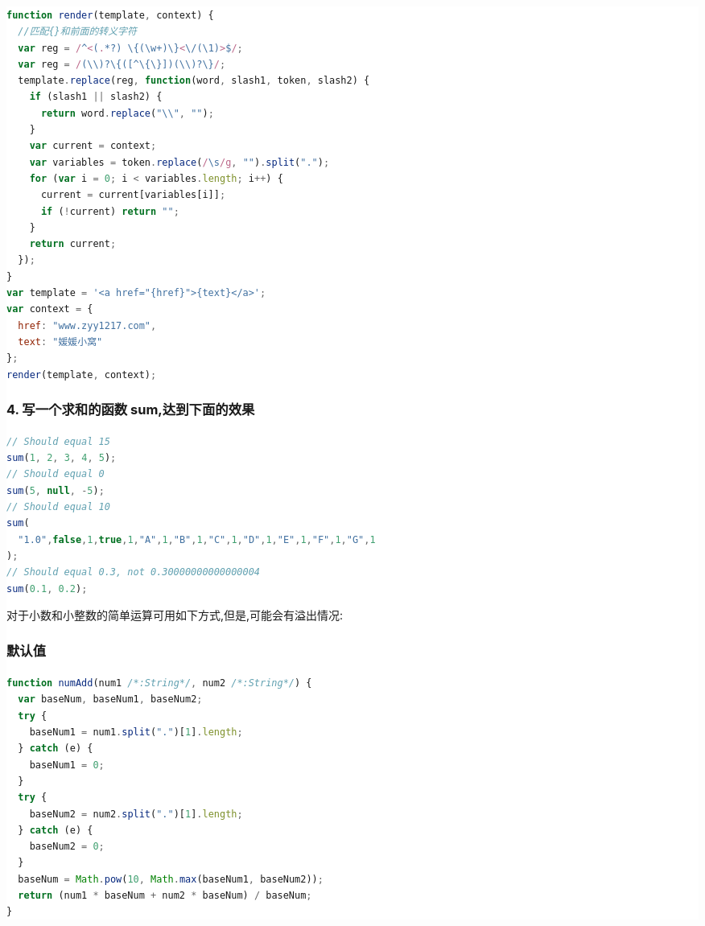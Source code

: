 ```javascript
function render(template, context) {
  //匹配{}和前面的转义字符
  var reg = /^<(.*?) \{(\w+)\}<\/(\1)>$/;
  var reg = /(\\)?\{([^\{\}])(\\)?\}/;
  template.replace(reg, function(word, slash1, token, slash2) {
    if (slash1 || slash2) {
      return word.replace("\\", "");
    }
    var current = context;
    var variables = token.replace(/\s/g, "").split(".");
    for (var i = 0; i < variables.length; i++) {
      current = current[variables[i]];
      if (!current) return "";
    }
    return current;
  });
}
var template = '<a href="{href}">{text}</a>';
var context = {
  href: "www.zyy1217.com",
  text: "媛媛小窝"
};
render(template, context);
```

### 4. 写一个求和的函数 sum,达到下面的效果

```javascript
// Should equal 15
sum(1, 2, 3, 4, 5);
// Should equal 0
sum(5, null, -5);
// Should equal 10
sum(
  "1.0",false,1,true,1,"A",1,"B",1,"C",1,"D",1,"E",1,"F",1,"G",1
);
// Should equal 0.3, not 0.30000000000000004
sum(0.1, 0.2);
```

对于小数和小整数的简单运算可用如下方式,但是,可能会有溢出情况:

### 默认值

```javascript
function numAdd(num1 /*:String*/, num2 /*:String*/) {
  var baseNum, baseNum1, baseNum2;
  try {
    baseNum1 = num1.split(".")[1].length;
  } catch (e) {
    baseNum1 = 0;
  }
  try {
    baseNum2 = num2.split(".")[1].length;
  } catch (e) {
    baseNum2 = 0;
  }
  baseNum = Math.pow(10, Math.max(baseNum1, baseNum2));
  return (num1 * baseNum + num2 * baseNum) / baseNum;
}
```
